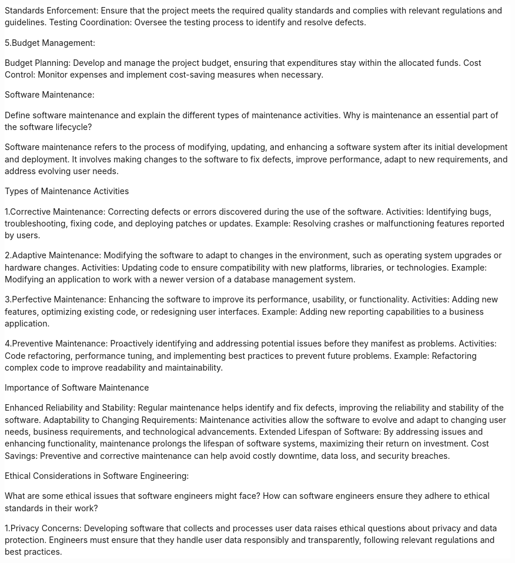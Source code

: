 Standards Enforcement: Ensure that the project meets the required quality standards and complies with relevant regulations and guidelines.
Testing Coordination: Oversee the testing process to identify and resolve defects.

5.Budget Management:

Budget Planning: Develop and manage the project budget, ensuring that expenditures stay within the allocated funds.
Cost Control: Monitor expenses and implement cost-saving measures when necessary.

Software Maintenance:

Define software maintenance and explain the different types of maintenance activities. Why is maintenance an essential part of the software lifecycle?

Software maintenance refers to the process of modifying, updating, and enhancing a software system after its initial development and deployment. It involves making changes to the software to fix defects, improve performance, adapt to new requirements, and address evolving user needs.

Types of Maintenance Activities

1.Corrective Maintenance: Correcting defects or errors discovered during the use of the software.
Activities: Identifying bugs, troubleshooting, fixing code, and deploying patches or updates.
Example: Resolving crashes or malfunctioning features reported by users.

2.Adaptive Maintenance: Modifying the software to adapt to changes in the environment, such as operating system upgrades or hardware changes.
Activities: Updating code to ensure compatibility with new platforms, libraries, or technologies.
Example: Modifying an application to work with a newer version of a database management system.

3.Perfective Maintenance: Enhancing the software to improve its performance, usability, or functionality.
Activities: Adding new features, optimizing existing code, or redesigning user interfaces.
Example: Adding new reporting capabilities to a business application.

4.Preventive Maintenance: Proactively identifying and addressing potential issues before they manifest as problems.
Activities: Code refactoring, performance tuning, and implementing best practices to prevent future problems.
Example: Refactoring complex code to improve readability and maintainability.

Importance of Software Maintenance

Enhanced Reliability and Stability: Regular maintenance helps identify and fix defects, improving the reliability and stability of the software.
Adaptability to Changing Requirements: Maintenance activities allow the software to evolve and adapt to changing user needs, business requirements, and technological advancements.
Extended Lifespan of Software: By addressing issues and enhancing functionality, maintenance prolongs the lifespan of software systems, maximizing their return on investment.
Cost Savings: Preventive and corrective maintenance can help avoid costly downtime, data loss, and security breaches.

Ethical Considerations in Software Engineering:

What are some ethical issues that software engineers might face? How can software engineers ensure they adhere to ethical standards in their work?

1.Privacy Concerns: Developing software that collects and processes user data raises ethical questions about privacy and data protection. Engineers must ensure that they handle user data responsibly and transparently, following relevant regulations and best practices.
